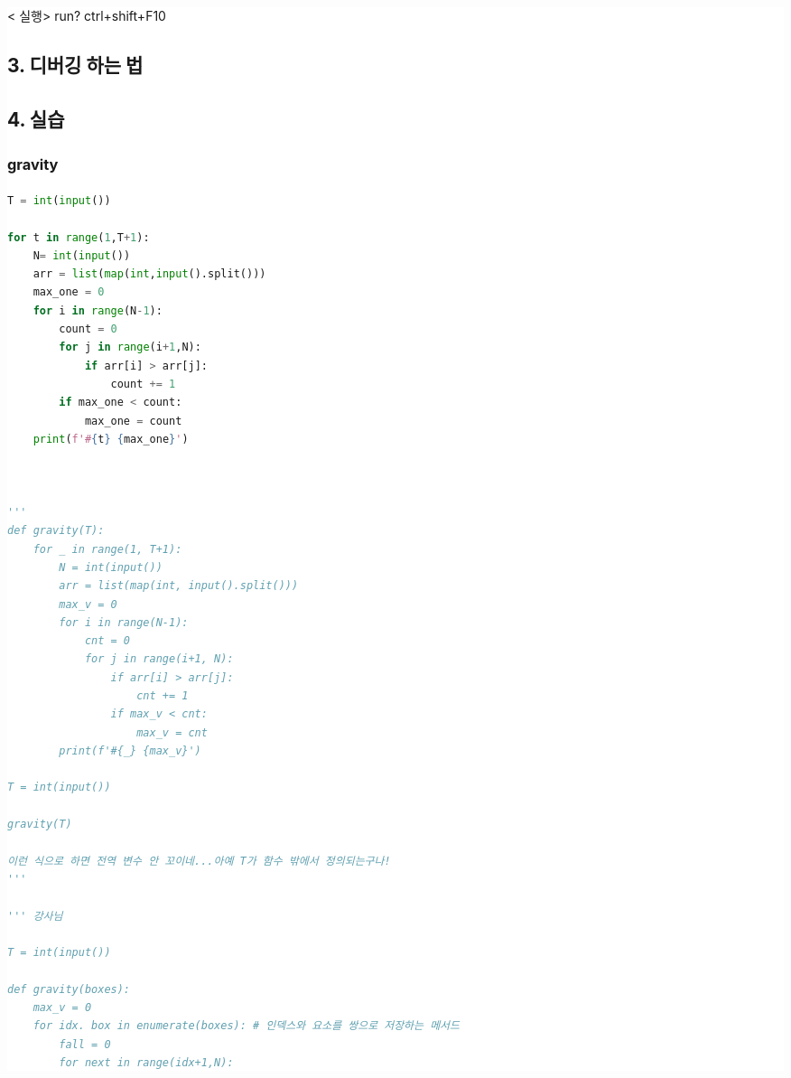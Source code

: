 < 실행>
run? ctrl+shift+F10


## 3. 디버깅 하는 법









## 4. 실습
### gravity

```python
T = int(input())

for t in range(1,T+1):
    N= int(input())
    arr = list(map(int,input().split()))
    max_one = 0
    for i in range(N-1):
        count = 0
        for j in range(i+1,N):
            if arr[i] > arr[j]:
                count += 1
        if max_one < count:
            max_one = count
    print(f'#{t} {max_one}')



'''
def gravity(T):
    for _ in range(1, T+1):
        N = int(input()) 
        arr = list(map(int, input().split()))
        max_v = 0  
        for i in range(N-1): 
            cnt = 0
            for j in range(i+1, N): 
                if arr[i] > arr[j]:
                    cnt += 1
                if max_v < cnt:
                    max_v = cnt
        print(f'#{_} {max_v}')
 
T = int(input())
 
gravity(T)

이런 식으로 하면 전역 변수 안 꼬이네...아예 T가 함수 밖에서 정의되는구나!
'''

''' 강사님

T = int(input())

def gravity(boxes):
    max_v = 0
    for idx. box in enumerate(boxes): # 인덱스와 요소를 쌍으로 저장하는 메서드
        fall = 0
        for next in range(idx+1,N):
```